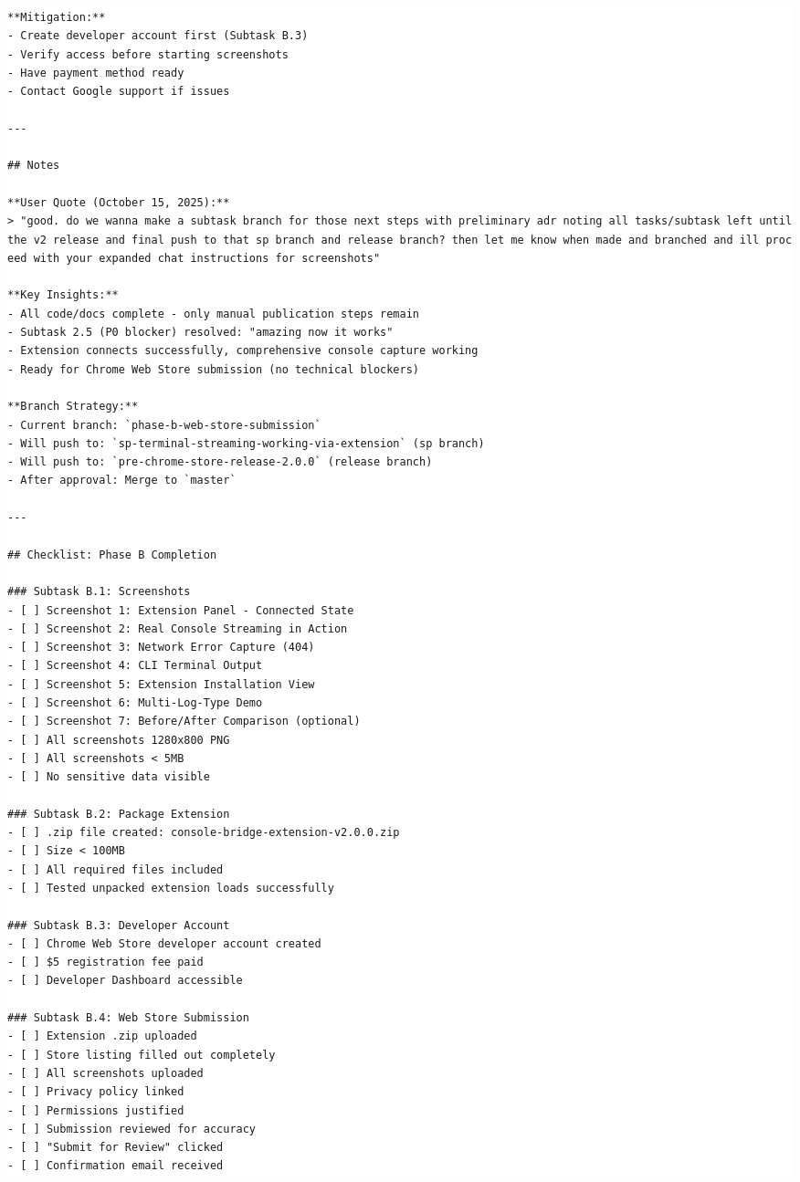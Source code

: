 ```
**Mitigation:**
- Create developer account first (Subtask B.3)
- Verify access before starting screenshots
- Have payment method ready
- Contact Google support if issues

---

## Notes

**User Quote (October 15, 2025):**
> "good. do we wanna make a subtask branch for those next steps with preliminary adr noting all tasks/subtask left until the v2 release and final push to that sp branch and release branch? then let me know when made and branched and ill proceed with your expanded chat instructions for screenshots"

**Key Insights:**
- All code/docs complete - only manual publication steps remain
- Subtask 2.5 (P0 blocker) resolved: "amazing now it works"
- Extension connects successfully, comprehensive console capture working
- Ready for Chrome Web Store submission (no technical blockers)

**Branch Strategy:**
- Current branch: `phase-b-web-store-submission`
- Will push to: `sp-terminal-streaming-working-via-extension` (sp branch)
- Will push to: `pre-chrome-store-release-2.0.0` (release branch)
- After approval: Merge to `master`

---

## Checklist: Phase B Completion

### Subtask B.1: Screenshots
- [ ] Screenshot 1: Extension Panel - Connected State
- [ ] Screenshot 2: Real Console Streaming in Action
- [ ] Screenshot 3: Network Error Capture (404)
- [ ] Screenshot 4: CLI Terminal Output
- [ ] Screenshot 5: Extension Installation View
- [ ] Screenshot 6: Multi-Log-Type Demo
- [ ] Screenshot 7: Before/After Comparison (optional)
- [ ] All screenshots 1280x800 PNG
- [ ] All screenshots < 5MB
- [ ] No sensitive data visible

### Subtask B.2: Package Extension
- [ ] .zip file created: console-bridge-extension-v2.0.0.zip
- [ ] Size < 100MB
- [ ] All required files included
- [ ] Tested unpacked extension loads successfully

### Subtask B.3: Developer Account
- [ ] Chrome Web Store developer account created
- [ ] $5 registration fee paid
- [ ] Developer Dashboard accessible

### Subtask B.4: Web Store Submission
- [ ] Extension .zip uploaded
- [ ] Store listing filled out completely
- [ ] All screenshots uploaded
- [ ] Privacy policy linked
- [ ] Permissions justified
- [ ] Submission reviewed for accuracy
- [ ] "Submit for Review" clicked
- [ ] Confirmation email received
```